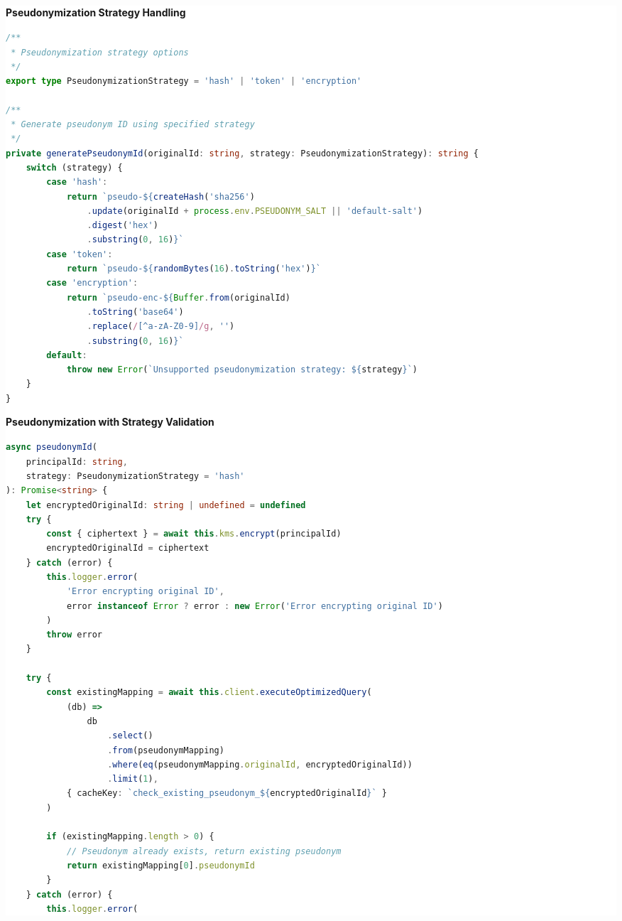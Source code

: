 **Pseudonymization Strategy Handling**
```typescript
/**
 * Pseudonymization strategy options
 */
export type PseudonymizationStrategy = 'hash' | 'token' | 'encryption'

/**
 * Generate pseudonym ID using specified strategy
 */
private generatePseudonymId(originalId: string, strategy: PseudonymizationStrategy): string {
    switch (strategy) {
        case 'hash':
            return `pseudo-${createHash('sha256')
                .update(originalId + process.env.PSEUDONYM_SALT || 'default-salt')
                .digest('hex')
                .substring(0, 16)}`
        case 'token':
            return `pseudo-${randomBytes(16).toString('hex')}`
        case 'encryption':
            return `pseudo-enc-${Buffer.from(originalId)
                .toString('base64')
                .replace(/[^a-zA-Z0-9]/g, '')
                .substring(0, 16)}`
        default:
            throw new Error(`Unsupported pseudonymization strategy: ${strategy}`)
    }
}
```

**Pseudonymization with Strategy Validation**
```typescript
async pseudonymId(
    principalId: string,
    strategy: PseudonymizationStrategy = 'hash'
): Promise<string> {
    let encryptedOriginalId: string | undefined = undefined
    try {
        const { ciphertext } = await this.kms.encrypt(principalId)
        encryptedOriginalId = ciphertext
    } catch (error) {
        this.logger.error(
            'Error encrypting original ID',
            error instanceof Error ? error : new Error('Error encrypting original ID')
        )
        throw error
    }
    
    try {
        const existingMapping = await this.client.executeOptimizedQuery(
            (db) =>
                db
                    .select()
                    .from(pseudonymMapping)
                    .where(eq(pseudonymMapping.originalId, encryptedOriginalId))
                    .limit(1),
            { cacheKey: `check_existing_pseudonym_${encryptedOriginalId}` }
        )

        if (existingMapping.length > 0) {
            // Pseudonym already exists, return existing pseudonym
            return existingMapping[0].pseudonymId
        }
    } catch (error) {
        this.logger.error(
```